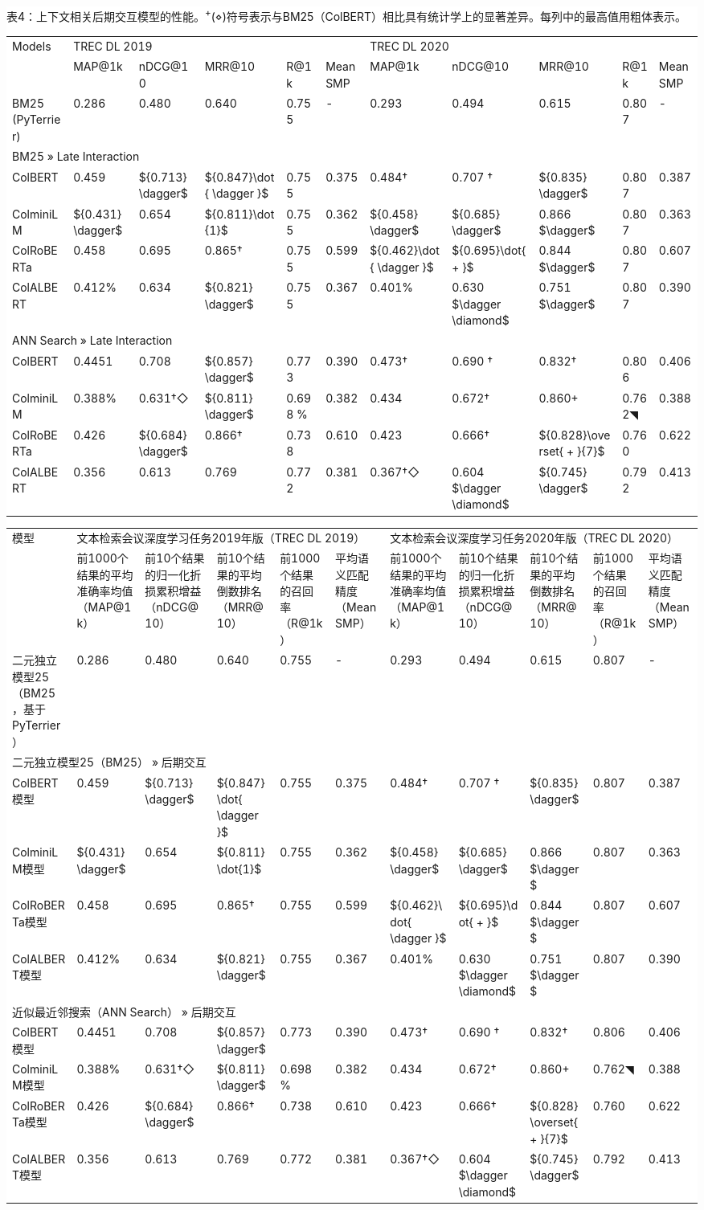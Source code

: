 表4：上下文相关后期交互模型的性能。${}^{ + }\left( \diamond \right)$符号表示与BM25（ColBERT）相比具有统计学上的显著差异。每列中的最高值用粗体表示。

<table><tr><td rowspan="2">Models</td><td colspan="5">TREC DL 2019</td><td colspan="5">TREC DL 2020</td></tr><tr><td>MAP@1k</td><td>nDCG@10</td><td>MRR@10</td><td>R@1k</td><td>Mean SMP</td><td>MAP@1k</td><td>nDCG@10</td><td>MRR@10</td><td>R@1k</td><td>Mean SMP</td></tr><tr><td>BM25 (PyTerrier)</td><td>0.286</td><td>0.480</td><td>0.640</td><td>0.755</td><td>-</td><td>0.293</td><td>0.494</td><td>0.615</td><td>0.807</td><td>-</td></tr><tr><td colspan="11">BM25 » Late Interaction</td></tr><tr><td>ColBERT</td><td>0.459</td><td>${0.713} \dagger$</td><td>${0.847}\dot{ \dagger  }$</td><td>0.755</td><td>0.375</td><td>0.484†</td><td>0.707 †</td><td>${0.835} \dagger$</td><td>0.807</td><td>0.387</td></tr><tr><td>ColminiLM</td><td>${0.431} \dagger$</td><td>0.654</td><td>${0.811}\dot{1}$</td><td>0.755</td><td>0.362</td><td>${0.458} \dagger$</td><td>${0.685} \dagger$</td><td>0.866 $\dagger$</td><td>0.807</td><td>0.363</td></tr><tr><td>ColRoBERTa</td><td>0.458</td><td>0.695</td><td>0.865†</td><td>0.755</td><td>0.599</td><td>${0.462}\dot{ \dagger  }$</td><td>${0.695}\dot{ + }$</td><td>0.844 $\dagger$</td><td>0.807</td><td>0.607</td></tr><tr><td>ColALBERT</td><td>0.412%</td><td>0.634</td><td>${0.821} \dagger$</td><td>0.755</td><td>0.367</td><td>0.401%</td><td>0.630 $\dagger  \diamond$</td><td>0.751 $\dagger$</td><td>0.807</td><td>0.390</td></tr><tr><td colspan="11">ANN Search » Late Interaction</td></tr><tr><td>ColBERT</td><td>0.4451</td><td>0.708</td><td>${0.857} \dagger$</td><td>0.773</td><td>0.390</td><td>0.473†</td><td>0.690 †</td><td>0.832†</td><td>0.806</td><td>0.406</td></tr><tr><td>ColminiLM</td><td>0.388%</td><td>0.631†◇</td><td>${0.811} \dagger$</td><td>0.698 %</td><td>0.382</td><td>0.434</td><td>0.672†</td><td>0.860+</td><td>0.762◥</td><td>0.388</td></tr><tr><td>ColRoBERTa</td><td>0.426</td><td>${0.684} \dagger$</td><td>0.866†</td><td>0.738</td><td>0.610</td><td>0.423</td><td>0.666†</td><td>${0.828}\overset{ + }{7}$</td><td>0.760</td><td>0.622</td></tr><tr><td>ColALBERT</td><td>0.356</td><td>0.613</td><td>0.769</td><td>0.772</td><td>0.381</td><td>0.367†◇</td><td>0.604 $\dagger  \diamond$</td><td>${0.745} \dagger$</td><td>0.792</td><td>0.413</td></tr></table>

<table><tbody><tr><td rowspan="2">模型</td><td colspan="5">文本检索会议深度学习任务2019年版（TREC DL 2019）</td><td colspan="5">文本检索会议深度学习任务2020年版（TREC DL 2020）</td></tr><tr><td>前1000个结果的平均准确率均值（MAP@1k）</td><td>前10个结果的归一化折损累积增益（nDCG@10）</td><td>前10个结果的平均倒数排名（MRR@10）</td><td>前1000个结果的召回率（R@1k）</td><td>平均语义匹配精度（Mean SMP）</td><td>前1000个结果的平均准确率均值（MAP@1k）</td><td>前10个结果的归一化折损累积增益（nDCG@10）</td><td>前10个结果的平均倒数排名（MRR@10）</td><td>前1000个结果的召回率（R@1k）</td><td>平均语义匹配精度（Mean SMP）</td></tr><tr><td>二元独立模型25（BM25，基于PyTerrier）</td><td>0.286</td><td>0.480</td><td>0.640</td><td>0.755</td><td>-</td><td>0.293</td><td>0.494</td><td>0.615</td><td>0.807</td><td>-</td></tr><tr><td colspan="11">二元独立模型25（BM25） » 后期交互</td></tr><tr><td>ColBERT模型</td><td>0.459</td><td>${0.713} \dagger$</td><td>${0.847}\dot{ \dagger  }$</td><td>0.755</td><td>0.375</td><td>0.484†</td><td>0.707 †</td><td>${0.835} \dagger$</td><td>0.807</td><td>0.387</td></tr><tr><td>ColminiLM模型</td><td>${0.431} \dagger$</td><td>0.654</td><td>${0.811}\dot{1}$</td><td>0.755</td><td>0.362</td><td>${0.458} \dagger$</td><td>${0.685} \dagger$</td><td>0.866 $\dagger$</td><td>0.807</td><td>0.363</td></tr><tr><td>ColRoBERTa模型</td><td>0.458</td><td>0.695</td><td>0.865†</td><td>0.755</td><td>0.599</td><td>${0.462}\dot{ \dagger  }$</td><td>${0.695}\dot{ + }$</td><td>0.844 $\dagger$</td><td>0.807</td><td>0.607</td></tr><tr><td>ColALBERT模型</td><td>0.412%</td><td>0.634</td><td>${0.821} \dagger$</td><td>0.755</td><td>0.367</td><td>0.401%</td><td>0.630 $\dagger  \diamond$</td><td>0.751 $\dagger$</td><td>0.807</td><td>0.390</td></tr><tr><td colspan="11">近似最近邻搜索（ANN Search） » 后期交互</td></tr><tr><td>ColBERT模型</td><td>0.4451</td><td>0.708</td><td>${0.857} \dagger$</td><td>0.773</td><td>0.390</td><td>0.473†</td><td>0.690 †</td><td>0.832†</td><td>0.806</td><td>0.406</td></tr><tr><td>ColminiLM模型</td><td>0.388%</td><td>0.631†◇</td><td>${0.811} \dagger$</td><td>0.698 %</td><td>0.382</td><td>0.434</td><td>0.672†</td><td>0.860+</td><td>0.762◥</td><td>0.388</td></tr><tr><td>ColRoBERTa模型</td><td>0.426</td><td>${0.684} \dagger$</td><td>0.866†</td><td>0.738</td><td>0.610</td><td>0.423</td><td>0.666†</td><td>${0.828}\overset{ + }{7}$</td><td>0.760</td><td>0.622</td></tr><tr><td>ColALBERT模型</td><td>0.356</td><td>0.613</td><td>0.769</td><td>0.772</td><td>0.381</td><td>0.367†◇</td><td>0.604 $\dagger  \diamond$</td><td>${0.745} \dagger$</td><td>0.792</td><td>0.413</td></tr></tbody></table>


